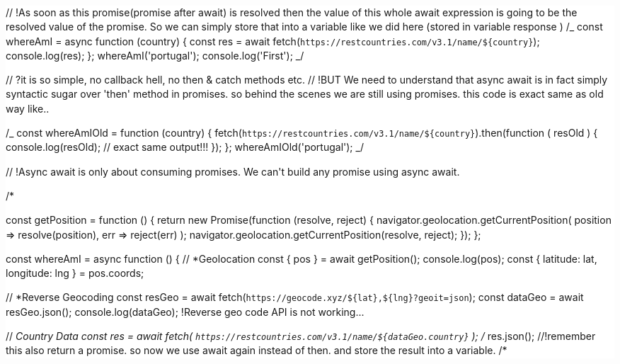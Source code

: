 // !As soon as this promise(promise after await) is resolved then the value of this whole await expression is going to be the resolved value of the promise. So we can simply store that into a variable like we did here (stored in variable response )
/_
const whereAmI = async function (country) {
const res = await fetch(`https://restcountries.com/v3.1/name/${country}`);
console.log(res);
};
whereAmI('portugal');
console.log('First');
_/

// ?it is so simple, no callback hell, no then & catch methods etc.
// !BUT We need to understand that async await is in fact simply syntactic sugar over 'then' method in promises. so behind the scenes we are still using promises. this code is exact same as old way like..

/_
const whereAmIOld = function (country) {
fetch(`https://restcountries.com/v3.1/name/${country}`).then(function (
resOld
) {
console.log(resOld); // exact same output!!!
});
};
whereAmIOld('portugal');
_/

// !Async await is only about consuming promises. We can't build any promise using async await.

/\*

const getPosition = function () {
return new Promise(function (resolve, reject) {
navigator.geolocation.getCurrentPosition(
position => resolve(position),
err => reject(err)
);
navigator.geolocation.getCurrentPosition(resolve, reject);
});
};

const whereAmI = async function () {
// \*Geolocation
const { pos } = await getPosition();
console.log(pos);
const { latitude: lat, longitude: lng } = pos.coords;

// \*Reverse Geocoding
const resGeo = await fetch(`https://geocode.xyz/${lat},${lng}?geoit=json`);
const dataGeo = await resGeo.json();
console.log(dataGeo);
!Reverse geo code API is not working...

// _Country Data
const res = await fetch(
`https://restcountries.com/v3.1/name/${dataGeo.country}`
);
/_ res.json(); //!remember this also return a promise. so now we use await again instead of then. and store the result into a variable.
/\*
